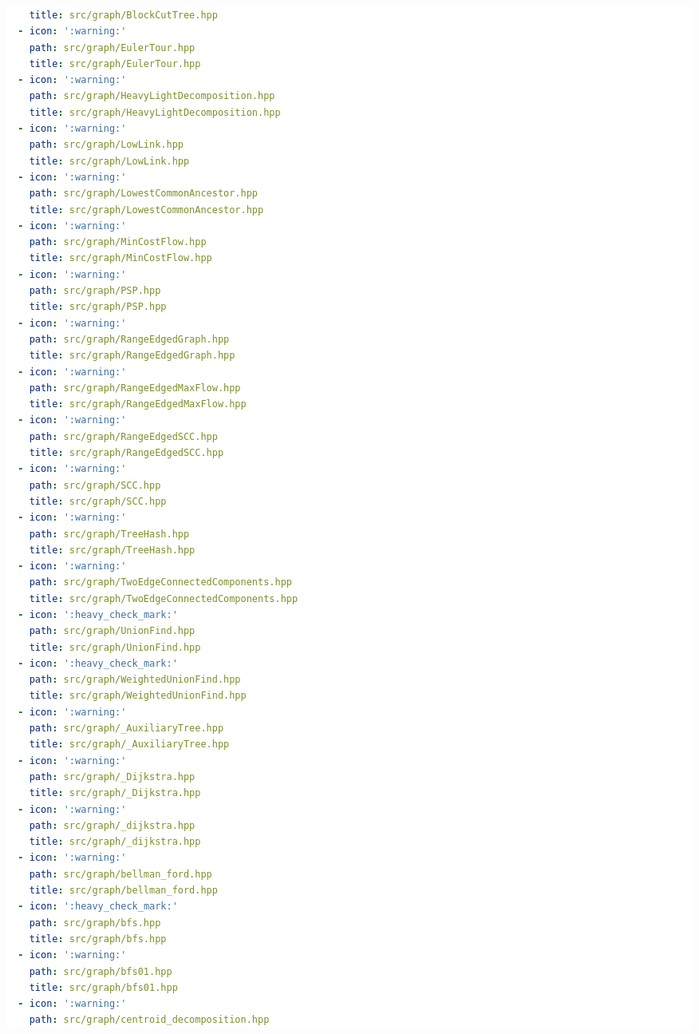 ```yaml
    title: src/graph/BlockCutTree.hpp
  - icon: ':warning:'
    path: src/graph/EulerTour.hpp
    title: src/graph/EulerTour.hpp
  - icon: ':warning:'
    path: src/graph/HeavyLightDecomposition.hpp
    title: src/graph/HeavyLightDecomposition.hpp
  - icon: ':warning:'
    path: src/graph/LowLink.hpp
    title: src/graph/LowLink.hpp
  - icon: ':warning:'
    path: src/graph/LowestCommonAncestor.hpp
    title: src/graph/LowestCommonAncestor.hpp
  - icon: ':warning:'
    path: src/graph/MinCostFlow.hpp
    title: src/graph/MinCostFlow.hpp
  - icon: ':warning:'
    path: src/graph/PSP.hpp
    title: src/graph/PSP.hpp
  - icon: ':warning:'
    path: src/graph/RangeEdgedGraph.hpp
    title: src/graph/RangeEdgedGraph.hpp
  - icon: ':warning:'
    path: src/graph/RangeEdgedMaxFlow.hpp
    title: src/graph/RangeEdgedMaxFlow.hpp
  - icon: ':warning:'
    path: src/graph/RangeEdgedSCC.hpp
    title: src/graph/RangeEdgedSCC.hpp
  - icon: ':warning:'
    path: src/graph/SCC.hpp
    title: src/graph/SCC.hpp
  - icon: ':warning:'
    path: src/graph/TreeHash.hpp
    title: src/graph/TreeHash.hpp
  - icon: ':warning:'
    path: src/graph/TwoEdgeConnectedComponents.hpp
    title: src/graph/TwoEdgeConnectedComponents.hpp
  - icon: ':heavy_check_mark:'
    path: src/graph/UnionFind.hpp
    title: src/graph/UnionFind.hpp
  - icon: ':heavy_check_mark:'
    path: src/graph/WeightedUnionFind.hpp
    title: src/graph/WeightedUnionFind.hpp
  - icon: ':warning:'
    path: src/graph/_AuxiliaryTree.hpp
    title: src/graph/_AuxiliaryTree.hpp
  - icon: ':warning:'
    path: src/graph/_Dijkstra.hpp
    title: src/graph/_Dijkstra.hpp
  - icon: ':warning:'
    path: src/graph/_dijkstra.hpp
    title: src/graph/_dijkstra.hpp
  - icon: ':warning:'
    path: src/graph/bellman_ford.hpp
    title: src/graph/bellman_ford.hpp
  - icon: ':heavy_check_mark:'
    path: src/graph/bfs.hpp
    title: src/graph/bfs.hpp
  - icon: ':warning:'
    path: src/graph/bfs01.hpp
    title: src/graph/bfs01.hpp
  - icon: ':warning:'
    path: src/graph/centroid_decomposition.hpp
```